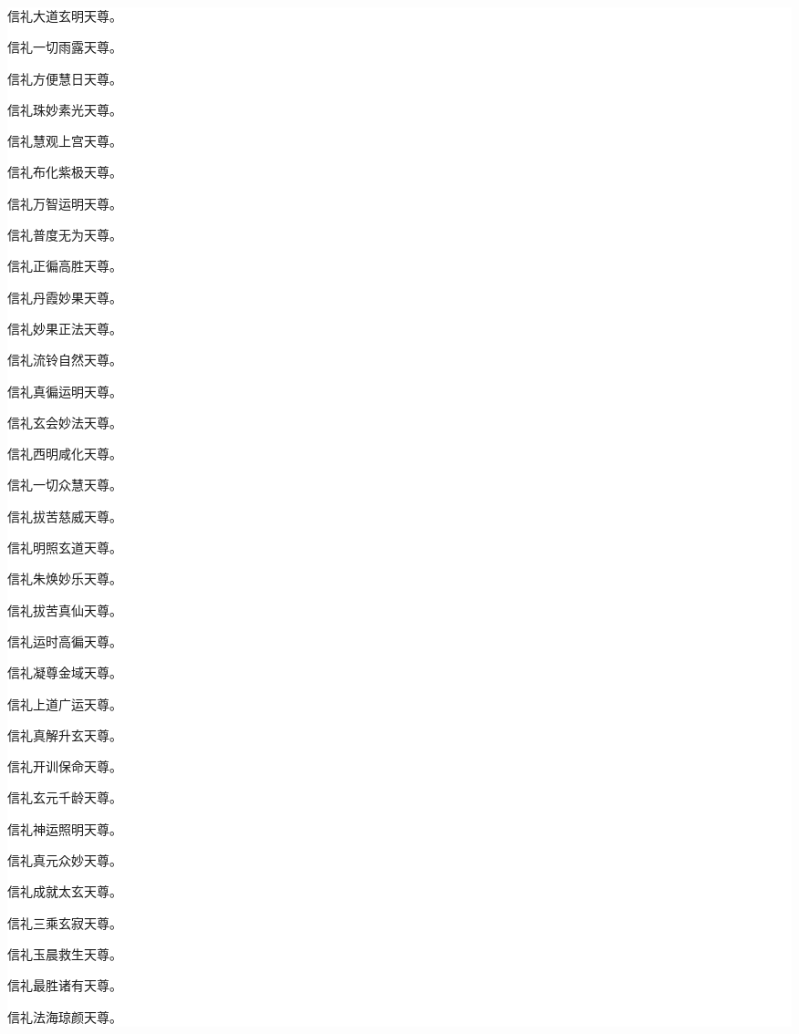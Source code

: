 信礼大道玄明天尊。  

信礼一切雨露天尊。  

信礼方便慧日天尊。  

信礼珠妙素光天尊。  

信礼慧观上宫天尊。  

信礼布化紫极天尊。  

信礼万智运明天尊。  

信礼普度无为天尊。  

信礼正徧高胜天尊。  

信礼丹霞妙果天尊。  

信礼妙果正法天尊。  

信礼流铃自然天尊。  

信礼真徧运明天尊。  

信礼玄会妙法天尊。  

信礼西明咸化天尊。  

信礼一切众慧天尊。  

信礼拔苦慈威天尊。  

信礼明照玄道天尊。  

信礼朱焕妙乐天尊。  

信礼拔苦真仙天尊。  

信礼运时高徧天尊。  

信礼凝尊金域天尊。  

信礼上道广运天尊。  

信礼真解升玄天尊。  

信礼开训保命天尊。  

信礼玄元千龄天尊。  

信礼神运照明天尊。  

信礼真元众妙天尊。  

信礼成就太玄天尊。  

信礼三乘玄寂天尊。  

信礼玉晨救生天尊。  

信礼最胜诸有天尊。  

信礼法海琼颜天尊。  
